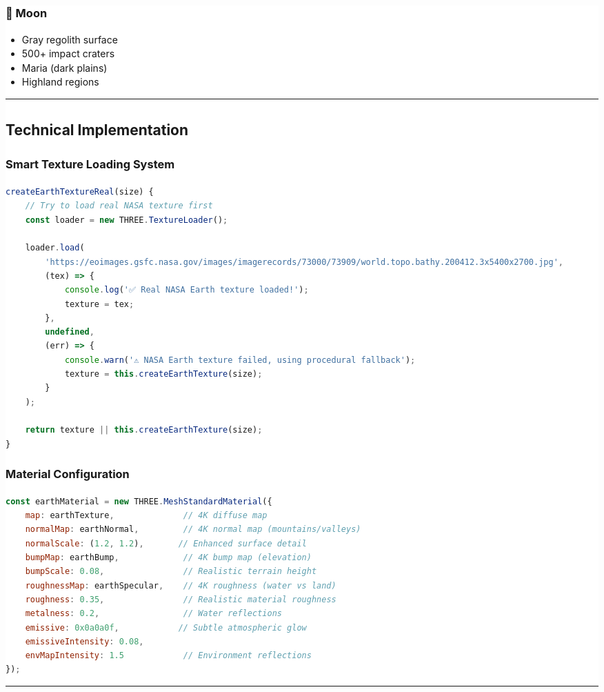 ### 🌙 Moon
- Gray regolith surface
- 500+ impact craters
- Maria (dark plains)
- Highland regions

---

## Technical Implementation

### Smart Texture Loading System

```javascript
createEarthTextureReal(size) {
    // Try to load real NASA texture first
    const loader = new THREE.TextureLoader();
    
    loader.load(
        'https://eoimages.gsfc.nasa.gov/images/imagerecords/73000/73909/world.topo.bathy.200412.3x5400x2700.jpg',
        (tex) => {
            console.log('✅ Real NASA Earth texture loaded!');
            texture = tex;
        },
        undefined,
        (err) => {
            console.warn('⚠️ NASA Earth texture failed, using procedural fallback');
            texture = this.createEarthTexture(size);
        }
    );
    
    return texture || this.createEarthTexture(size);
}
```

### Material Configuration

```javascript
const earthMaterial = new THREE.MeshStandardMaterial({
    map: earthTexture,              // 4K diffuse map
    normalMap: earthNormal,         // 4K normal map (mountains/valleys)
    normalScale: (1.2, 1.2),       // Enhanced surface detail
    bumpMap: earthBump,             // 4K bump map (elevation)
    bumpScale: 0.08,                // Realistic terrain height
    roughnessMap: earthSpecular,    // 4K roughness (water vs land)
    roughness: 0.35,                // Realistic material roughness
    metalness: 0.2,                 // Water reflections
    emissive: 0x0a0a0f,            // Subtle atmospheric glow
    emissiveIntensity: 0.08,
    envMapIntensity: 1.5            // Environment reflections
});
```

---
